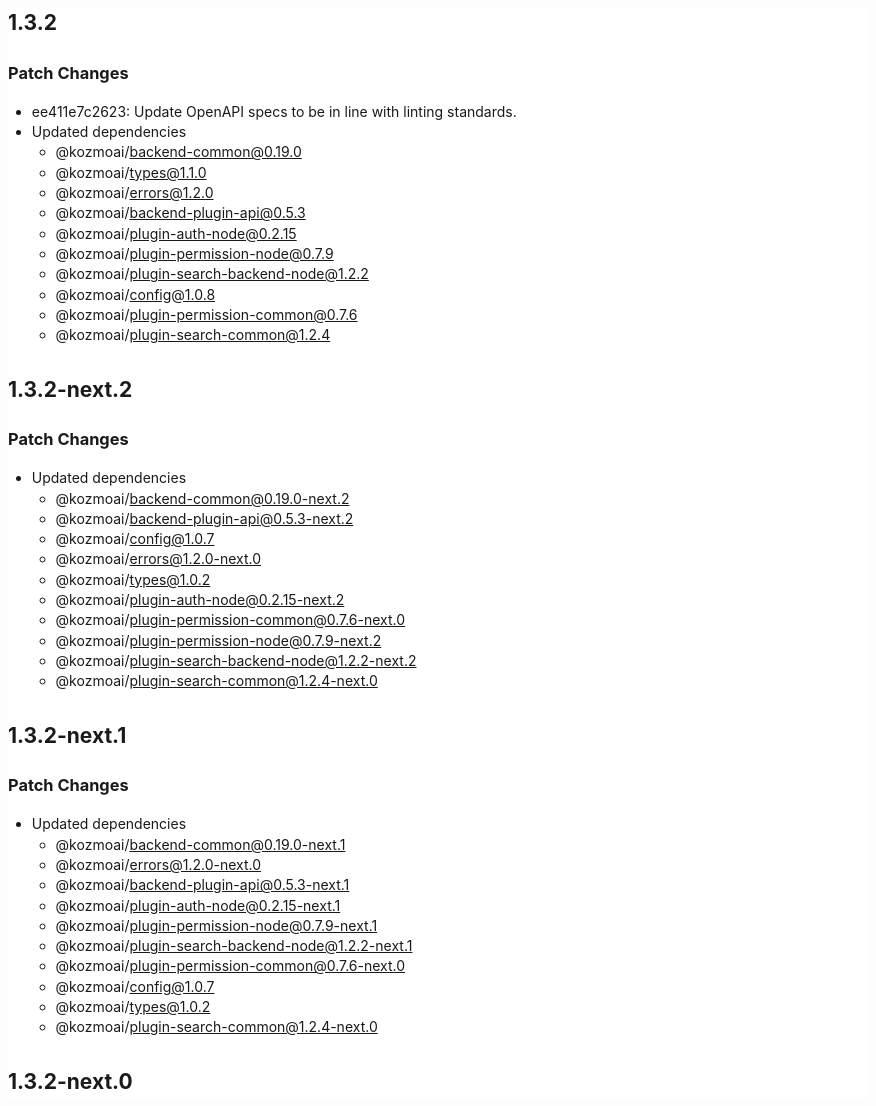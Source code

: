 ## 1.3.2

### Patch Changes

- ee411e7c2623: Update OpenAPI specs to be in line with linting standards.
- Updated dependencies
  - @kozmoai/backend-common@0.19.0
  - @kozmoai/types@1.1.0
  - @kozmoai/errors@1.2.0
  - @kozmoai/backend-plugin-api@0.5.3
  - @kozmoai/plugin-auth-node@0.2.15
  - @kozmoai/plugin-permission-node@0.7.9
  - @kozmoai/plugin-search-backend-node@1.2.2
  - @kozmoai/config@1.0.8
  - @kozmoai/plugin-permission-common@0.7.6
  - @kozmoai/plugin-search-common@1.2.4

## 1.3.2-next.2

### Patch Changes

- Updated dependencies
  - @kozmoai/backend-common@0.19.0-next.2
  - @kozmoai/backend-plugin-api@0.5.3-next.2
  - @kozmoai/config@1.0.7
  - @kozmoai/errors@1.2.0-next.0
  - @kozmoai/types@1.0.2
  - @kozmoai/plugin-auth-node@0.2.15-next.2
  - @kozmoai/plugin-permission-common@0.7.6-next.0
  - @kozmoai/plugin-permission-node@0.7.9-next.2
  - @kozmoai/plugin-search-backend-node@1.2.2-next.2
  - @kozmoai/plugin-search-common@1.2.4-next.0

## 1.3.2-next.1

### Patch Changes

- Updated dependencies
  - @kozmoai/backend-common@0.19.0-next.1
  - @kozmoai/errors@1.2.0-next.0
  - @kozmoai/backend-plugin-api@0.5.3-next.1
  - @kozmoai/plugin-auth-node@0.2.15-next.1
  - @kozmoai/plugin-permission-node@0.7.9-next.1
  - @kozmoai/plugin-search-backend-node@1.2.2-next.1
  - @kozmoai/plugin-permission-common@0.7.6-next.0
  - @kozmoai/config@1.0.7
  - @kozmoai/types@1.0.2
  - @kozmoai/plugin-search-common@1.2.4-next.0

## 1.3.2-next.0
